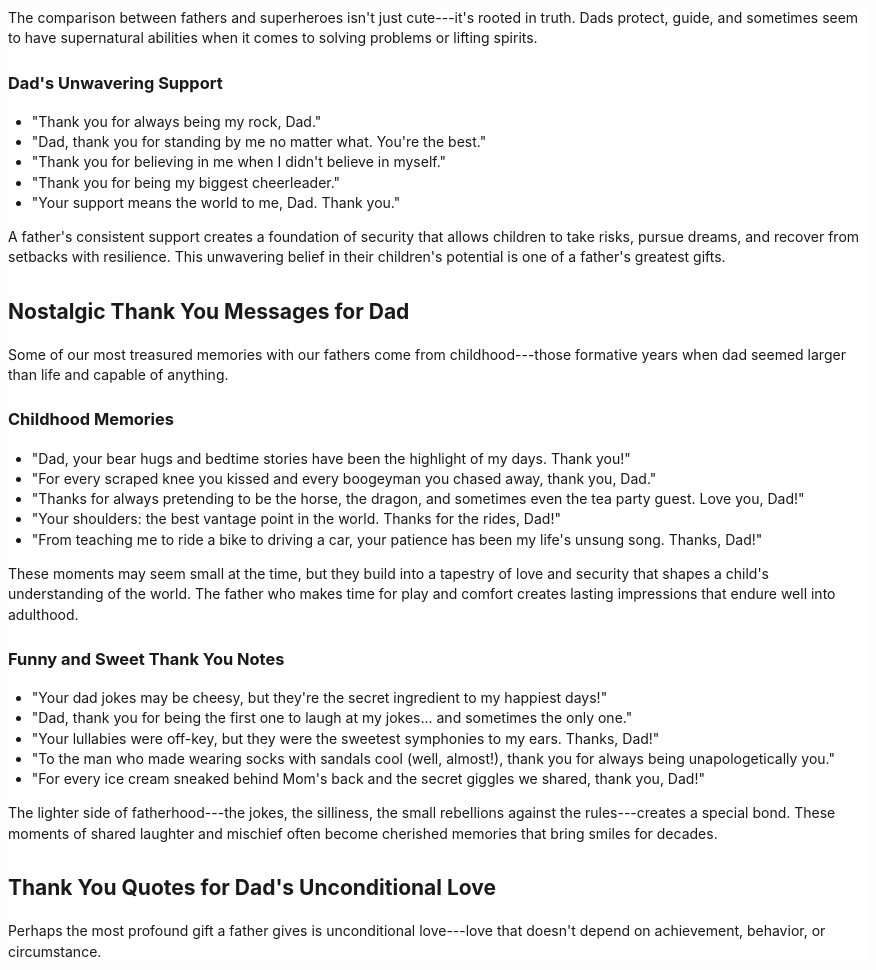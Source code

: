 The comparison between fathers and superheroes isn't just cute---it's rooted in truth. Dads protect, guide, and sometimes seem to have supernatural abilities when it comes to solving problems or lifting spirits.

### Dad's Unwavering Support

-   "Thank you for always being my rock, Dad."
-   "Dad, thank you for standing by me no matter what. You're the best."
-   "Thank you for believing in me when I didn't believe in myself."
-   "Thank you for being my biggest cheerleader."
-   "Your support means the world to me, Dad. Thank you."

A father's consistent support creates a foundation of security that allows children to take risks, pursue dreams, and recover from setbacks with resilience. This unwavering belief in their children's potential is one of a father's greatest gifts.

Nostalgic Thank You Messages for Dad
------------------------------------

Some of our most treasured memories with our fathers come from childhood---those formative years when dad seemed larger than life and capable of anything.

### Childhood Memories

-   "Dad, your bear hugs and bedtime stories have been the highlight of my days. Thank you!"
-   "For every scraped knee you kissed and every boogeyman you chased away, thank you, Dad."
-   "Thanks for always pretending to be the horse, the dragon, and sometimes even the tea party guest. Love you, Dad!"
-   "Your shoulders: the best vantage point in the world. Thanks for the rides, Dad!"
-   "From teaching me to ride a bike to driving a car, your patience has been my life's unsung song. Thanks, Dad!"

These moments may seem small at the time, but they build into a tapestry of love and security that shapes a child's understanding of the world. The father who makes time for play and comfort creates lasting impressions that endure well into adulthood.

### Funny and Sweet Thank You Notes

-   "Your dad jokes may be cheesy, but they're the secret ingredient to my happiest days!"
-   "Dad, thank you for being the first one to laugh at my jokes... and sometimes the only one."
-   "Your lullabies were off-key, but they were the sweetest symphonies to my ears. Thanks, Dad!"
-   "To the man who made wearing socks with sandals cool (well, almost!), thank you for always being unapologetically you."
-   "For every ice cream sneaked behind Mom's back and the secret giggles we shared, thank you, Dad!"

The lighter side of fatherhood---the jokes, the silliness, the small rebellions against the rules---creates a special bond. These moments of shared laughter and mischief often become cherished memories that bring smiles for decades.

Thank You Quotes for Dad's Unconditional Love
---------------------------------------------

Perhaps the most profound gift a father gives is unconditional love---love that doesn't depend on achievement, behavior, or circumstance.
